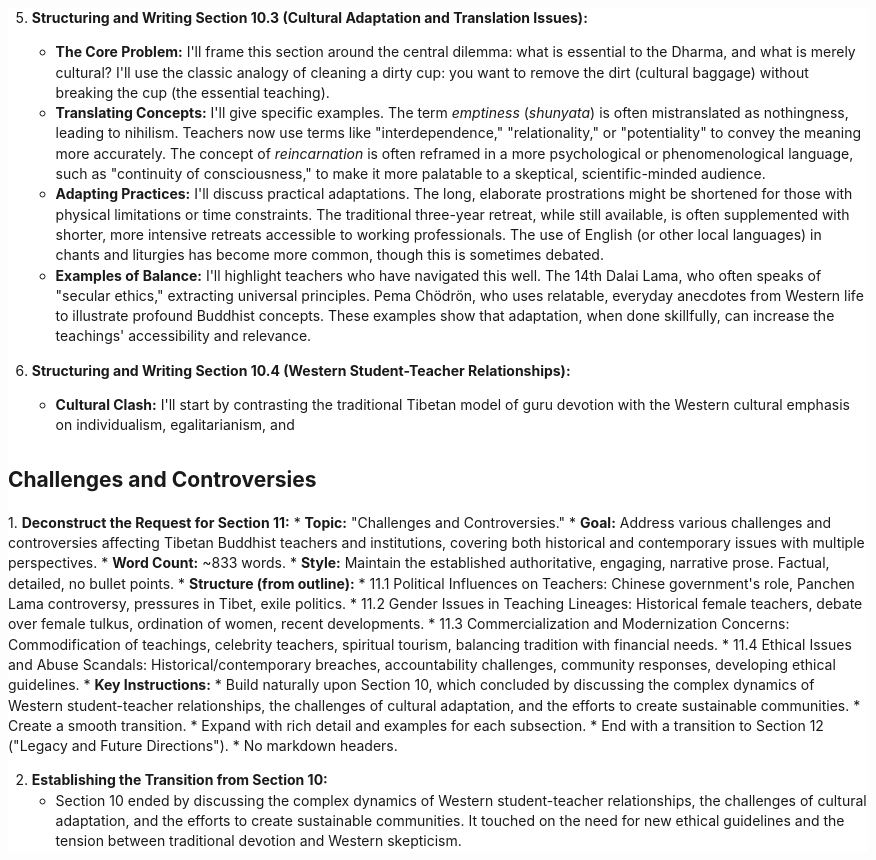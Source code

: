 5.  **Structuring and Writing Section 10.3 (Cultural Adaptation and Translation Issues):**
    *   **The Core Problem:** I'll frame this section around the central dilemma: what is essential to the Dharma, and what is merely cultural? I'll use the classic analogy of cleaning a dirty cup: you want to remove the dirt (cultural baggage) without breaking the cup (the essential teaching).
    *   **Translating Concepts:** I'll give specific examples. The term *emptiness* (*shunyata*) is often mistranslated as nothingness, leading to nihilism. Teachers now use terms like "interdependence," "relationality," or "potentiality" to convey the meaning more accurately. The concept of *reincarnation* is often reframed in a more psychological or phenomenological language, such as "continuity of consciousness," to make it more palatable to a skeptical, scientific-minded audience.
    *   **Adapting Practices:** I'll discuss practical adaptations. The long, elaborate prostrations might be shortened for those with physical limitations or time constraints. The traditional three-year retreat, while still available, is often supplemented with shorter, more intensive retreats accessible to working professionals. The use of English (or other local languages) in chants and liturgies has become more common, though this is sometimes debated.
    *   **Examples of Balance:** I'll highlight teachers who have navigated this well. The 14th Dalai Lama, who often speaks of "secular ethics," extracting universal principles. Pema Chödrön, who uses relatable, everyday anecdotes from Western life to illustrate profound Buddhist concepts. These examples show that adaptation, when done skillfully, can increase the teachings' accessibility and relevance.

6.  **Structuring and Writing Section 10.4 (Western Student-Teacher Relationships):**
    *   **Cultural Clash:** I'll start by contrasting the traditional Tibetan model of guru devotion with the Western cultural emphasis on individualism, egalitarianism, and

## Challenges and Controversies

<think>1.  **Deconstruct the Request for Section 11:**
    *   **Topic:** "Challenges and Controversies."
    *   **Goal:** Address various challenges and controversies affecting Tibetan Buddhist teachers and institutions, covering both historical and contemporary issues with multiple perspectives.
    *   **Word Count:** ~833 words.
    *   **Style:** Maintain the established authoritative, engaging, narrative prose. Factual, detailed, no bullet points.
    *   **Structure (from outline):**
        *   11.1 Political Influences on Teachers: Chinese government's role, Panchen Lama controversy, pressures in Tibet, exile politics.
        *   11.2 Gender Issues in Teaching Lineages: Historical female teachers, debate over female tulkus, ordination of women, recent developments.
        *   11.3 Commercialization and Modernization Concerns: Commodification of teachings, celebrity teachers, spiritual tourism, balancing tradition with financial needs.
        *   11.4 Ethical Issues and Abuse Scandals: Historical/contemporary breaches, accountability challenges, community responses, developing ethical guidelines.
    *   **Key Instructions:**
        *   Build naturally upon Section 10, which concluded by discussing the complex dynamics of Western student-teacher relationships, the challenges of cultural adaptation, and the efforts to create sustainable communities.
        *   Create a smooth transition.
        *   Expand with rich detail and examples for each subsection.
        *   End with a transition to Section 12 ("Legacy and Future Directions").
        *   No markdown headers.

2.  **Establishing the Transition from Section 10:**
    *   Section 10 ended by discussing the complex dynamics of Western student-teacher relationships, the challenges of cultural adaptation, and the efforts to create sustainable communities. It touched on the need for new ethical guidelines and the tension between traditional devotion and Western skepticism.